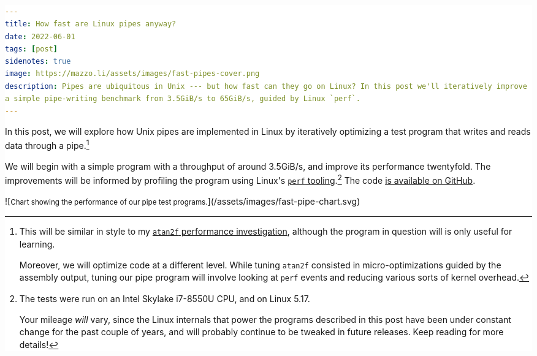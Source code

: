 ```yaml
---
title: How fast are Linux pipes anyway?
date: 2022-06-01
tags: [post]
sidenotes: true
image: https://mazzo.li/assets/images/fast-pipes-cover.png
description: Pipes are ubiquitous in Unix --- but how fast can they go on Linux? In this post we'll iteratively improve a simple pipe-writing benchmark from 3.5GiB/s to 65GiB/s, guided by Linux `perf`.
---
```


<div>

In this post, we will explore how Unix pipes are implemented in Linux by iteratively optimizing a test program that writes and reads data through a pipe.[^atan]

We will begin with a simple program with a throughput of around 3.5GiB/s, and improve its performance twentyfold. The improvements will be informed by profiling the program using Linux's [`perf` tooling](https://en.wikipedia.org/wiki/Perf_(Linux)).[^setup] The code [is available on GitHub](https://github.com/bitonic/pipes-speed-test).

[^atan]:
    This will be similar in style to my [`atan2f` performance investigation](/posts/vectorized-atan2.html), although the program in question will is only useful for learning.

    Moreover, we will optimize code at a different level. While tuning `atan2f` consisted in micro-optimizations guided by the assembly output, tuning our pipe program will involve looking at `perf` events and reducing various sorts of kernel overhead.

[^setup]: The tests were run on an Intel Skylake i7-8550U CPU, and on Linux 5.17.

    Your mileage _will_ vary, since the Linux internals that power the programs described in this post have been under constant change for the past couple of years, and will probably continue to be tweaked in future releases. Keep reading for more details!

<div class="center-image" style="margin-bottom:1rem;background-image:url('/assets/images/fast-pipes-stonks.png');background-size:100% auto;background-repeat:no-repeat;background-position: center top;background-opacity: 0.3;">
![<small>Chart showing the performance of our pipe test programs.</small>](/assets/images/fast-pipe-chart.svg)
</div>


[^fizzbuzz]: "FizzBuzz" is an allegedly common coding interview question.
[^buffer-size]: While we fix the buffer size, the numbers are actually not wildly different if we use different buffer sizes, given that other bottlenecks kick in.
[^shell-perf]: Note that here we're profiling a shell invocation including both the pipe reading and writing ---  `perf record` follows all child processes by default.
[^perf-keys]: In `perf report` you can use `+` to expand a call graph, assuming you ran `perf record -g`.
[^tmp-page]: One single "spare page" called `tmp_page` is actually kept around by `pipe_read`, and reused by `pipe_write`.
[^vmsplice-reverse]: Technically, `vmsplice` also supports transferring data in the other direction, although not in a useful way. As the [man page](https://man7.org/linux/man-pages/man2/vmsplice.2.html) states:
[^travis]: Travis Downs [pointed out](https://news.ycombinator.com/item?id=31596169) that this scheme might still be unsafe, since the page could be spliced further, therefore extending its lifetime. This problem is also present in the original FizzBuzz post.
[^linear-memory]: Here we're presenting a simplified model where physical memory is a simple flat, linear sequence. Reality is [a bit more complicated](https://lwn.net/Articles/789304/), but the simple model will do for our purposes.
[^pagemap]: You can inspect the physical address assigned to the current process' virtual pages by reading `/proc/self/pagemap`, [as illustrated in a previous post on this blog](/posts/check-huge-page.html), and multiplying the "page frame number" by the page size.
[^5-levels]: Intel extended the page table to consist of [5 levels](https://en.wikipedia.org/wiki/Intel_5-level_paging) starting from Ice Lake, thereby increasing the maximum addressable memory from 256TiB to 128PiB. However this capability has to explicitly enabled, since some programs rely on the upper 16 bits of pointers to be unused.
[^page-table-physical]: The addresses within the page table must be physical, otherwise we'd have infinite loop on our hands.
[^unused-bits]: Note that the highest 16 bits are unused: this means that we each process can address at most $2^{48}-1$ bytes, or 256TiB, of physical memory.
[^struct-page-not-allocated]: `struct page` might also refer to yet-to-be-allocated physical pages, which do not have a physical address yet, and other page-related abstractions. Think of them as fairly abstract references to physical pages, but not necessarily references to an _allocated_ physical page.
[^nr-pages]: Actually, the pipe code [happens to always call `get_user_pages_fast` with `nr_pages = 16`](https://github.com/torvalds/linux/blob/f443e374ae131c168a065ea1748feac6b2e76613/fs/splice.c#L1174), looping if necessary, presumably so that a small static buffer can be used. But it is an implementation detail, and the total number of spliced pages will still be 32.
[^get-user-pages-fast-subtle]: Subtleties follow, not needed to understand the rest of the post!
[^1gib]: Only when the CPU has `PDPE1GB` flag.
[^tlb]: For instance, the CPU includes dedicated hardware to cache parts of the page table, the "translation lookaside buffer" (TLB). The TLB is flushed at every context switch (every time we change the contents of CR3).
[^wasteful]: If you're thinking "that's horrible!", you're not alone.